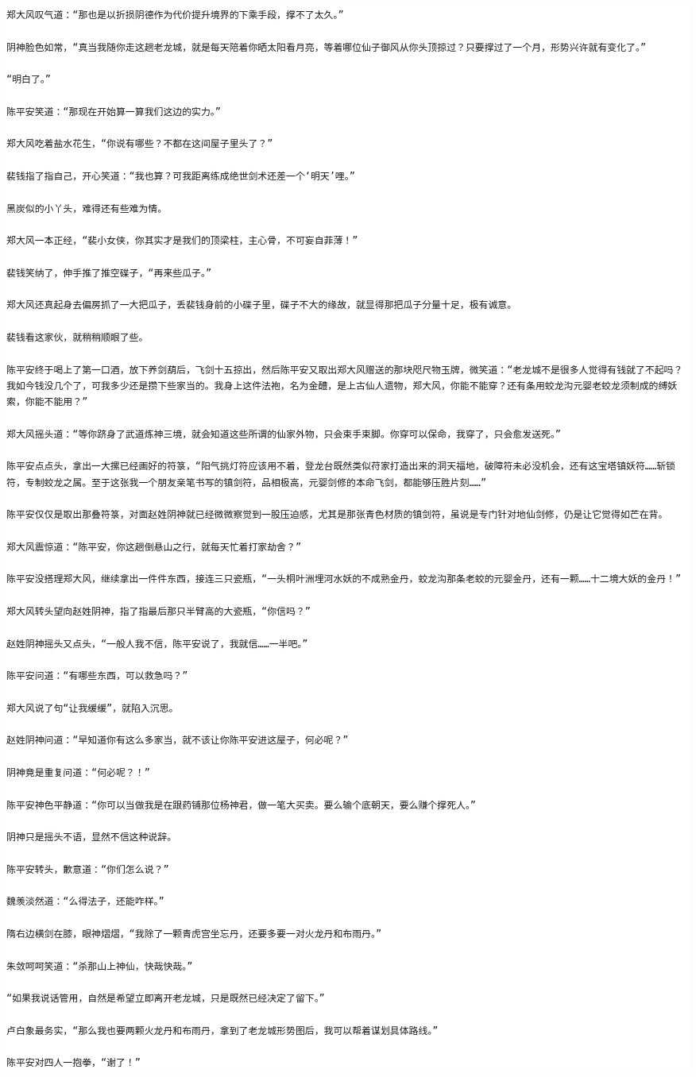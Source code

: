     郑大风叹气道：“那也是以折损阴德作为代价提升境界的下乘手段，撑不了太久。”

    阴神脸色如常，“真当我随你走这趟老龙城，就是每天陪着你晒太阳看月亮，等着哪位仙子御风从你头顶掠过？只要撑过了一个月，形势兴许就有变化了。”

    “明白了。”

    陈平安笑道：“那现在开始算一算我们这边的实力。”

    郑大风吃着盐水花生，“你说有哪些？不都在这间屋子里头了？”

    裴钱指了指自己，开心笑道：“我也算？可我距离练成绝世剑术还差一个‘明天’哩。”

    黑炭似的小丫头，难得还有些难为情。

    郑大风一本正经，“裴小女侠，你其实才是我们的顶梁柱，主心骨，不可妄自菲薄！”

    裴钱笑纳了，伸手推了推空碟子，“再来些瓜子。”

    郑大风还真起身去偏房抓了一大把瓜子，丢裴钱身前的小碟子里，碟子不大的缘故，就显得那把瓜子分量十足，极有诚意。

    裴钱看这家伙，就稍稍顺眼了些。

    陈平安终于喝上了第一口酒，放下养剑葫后，飞剑十五掠出，然后陈平安又取出郑大风赠送的那块咫尺物玉牌，微笑道：“老龙城不是很多人觉得有钱就了不起吗？我如今钱没几个了，可我多少还是攒下些家当的。我身上这件法袍，名为金醴，是上古仙人遗物，郑大风，你能不能穿？还有条用蛟龙沟元婴老蛟龙须制成的缚妖索，你能不能用？”

    郑大风摇头道：“等你跻身了武道炼神三境，就会知道这些所谓的仙家外物，只会束手束脚。你穿可以保命，我穿了，只会愈发送死。”

    陈平安点点头，拿出一大摞已经画好的符箓，“阳气挑灯符应该用不着，登龙台既然类似苻家打造出来的洞天福地，破障符未必没机会，还有这宝塔镇妖符……斩锁符，专制蛟龙之属。至于这张我一个朋友亲笔书写的镇剑符，品相极高，元婴剑修的本命飞剑，都能够压胜片刻……”

    陈平安仅仅是取出那叠符箓，对面赵姓阴神就已经微微察觉到一股压迫感，尤其是那张青色材质的镇剑符，虽说是专门针对地仙剑修，仍是让它觉得如芒在背。

    郑大风震惊道：“陈平安，你这趟倒悬山之行，就每天忙着打家劫舍？”

    陈平安没搭理郑大风，继续拿出一件件东西，接连三只瓷瓶，“一头桐叶洲埋河水妖的不成熟金丹，蛟龙沟那条老蛟的元婴金丹，还有一颗……十二境大妖的金丹！”

    郑大风转头望向赵姓阴神，指了指最后那只半臂高的大瓷瓶，“你信吗？”

    赵姓阴神摇头又点头，“一般人我不信，陈平安说了，我就信……一半吧。”

    陈平安问道：“有哪些东西，可以救急吗？”

    郑大风说了句“让我缓缓”，就陷入沉思。

    赵姓阴神问道：“早知道你有这么多家当，就不该让你陈平安进这屋子，何必呢？”

    阴神竟是重复问道：“何必呢？！”

    陈平安神色平静道：“你可以当做我是在跟药铺那位杨神君，做一笔大买卖。要么输个底朝天，要么赚个撑死人。”

    阴神只是摇头不语，显然不信这种说辞。

    陈平安转头，歉意道：“你们怎么说？”

    魏羡淡然道：“么得法子，还能咋样。”

    隋右边横剑在膝，眼神熠熠，“我除了一颗青虎宫坐忘丹，还要多要一对火龙丹和布雨丹。”

    朱敛呵呵笑道：“杀那山上神仙，快哉快哉。”

    “如果我说话管用，自然是希望立即离开老龙城，只是既然已经决定了留下。”

    卢白象最务实，“那么我也要两颗火龙丹和布雨丹，拿到了老龙城形势图后，我可以帮着谋划具体路线。”

    陈平安对四人一抱拳，“谢了！”
